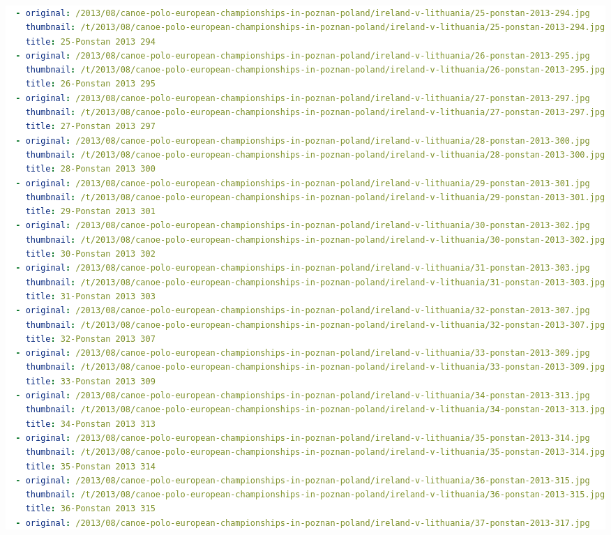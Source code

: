 ```yaml
  - original: /2013/08/canoe-polo-european-championships-in-poznan-poland/ireland-v-lithuania/25-ponstan-2013-294.jpg
    thumbnail: /t/2013/08/canoe-polo-european-championships-in-poznan-poland/ireland-v-lithuania/25-ponstan-2013-294.jpg
    title: 25-Ponstan 2013 294
  - original: /2013/08/canoe-polo-european-championships-in-poznan-poland/ireland-v-lithuania/26-ponstan-2013-295.jpg
    thumbnail: /t/2013/08/canoe-polo-european-championships-in-poznan-poland/ireland-v-lithuania/26-ponstan-2013-295.jpg
    title: 26-Ponstan 2013 295
  - original: /2013/08/canoe-polo-european-championships-in-poznan-poland/ireland-v-lithuania/27-ponstan-2013-297.jpg
    thumbnail: /t/2013/08/canoe-polo-european-championships-in-poznan-poland/ireland-v-lithuania/27-ponstan-2013-297.jpg
    title: 27-Ponstan 2013 297
  - original: /2013/08/canoe-polo-european-championships-in-poznan-poland/ireland-v-lithuania/28-ponstan-2013-300.jpg
    thumbnail: /t/2013/08/canoe-polo-european-championships-in-poznan-poland/ireland-v-lithuania/28-ponstan-2013-300.jpg
    title: 28-Ponstan 2013 300
  - original: /2013/08/canoe-polo-european-championships-in-poznan-poland/ireland-v-lithuania/29-ponstan-2013-301.jpg
    thumbnail: /t/2013/08/canoe-polo-european-championships-in-poznan-poland/ireland-v-lithuania/29-ponstan-2013-301.jpg
    title: 29-Ponstan 2013 301
  - original: /2013/08/canoe-polo-european-championships-in-poznan-poland/ireland-v-lithuania/30-ponstan-2013-302.jpg
    thumbnail: /t/2013/08/canoe-polo-european-championships-in-poznan-poland/ireland-v-lithuania/30-ponstan-2013-302.jpg
    title: 30-Ponstan 2013 302
  - original: /2013/08/canoe-polo-european-championships-in-poznan-poland/ireland-v-lithuania/31-ponstan-2013-303.jpg
    thumbnail: /t/2013/08/canoe-polo-european-championships-in-poznan-poland/ireland-v-lithuania/31-ponstan-2013-303.jpg
    title: 31-Ponstan 2013 303
  - original: /2013/08/canoe-polo-european-championships-in-poznan-poland/ireland-v-lithuania/32-ponstan-2013-307.jpg
    thumbnail: /t/2013/08/canoe-polo-european-championships-in-poznan-poland/ireland-v-lithuania/32-ponstan-2013-307.jpg
    title: 32-Ponstan 2013 307
  - original: /2013/08/canoe-polo-european-championships-in-poznan-poland/ireland-v-lithuania/33-ponstan-2013-309.jpg
    thumbnail: /t/2013/08/canoe-polo-european-championships-in-poznan-poland/ireland-v-lithuania/33-ponstan-2013-309.jpg
    title: 33-Ponstan 2013 309
  - original: /2013/08/canoe-polo-european-championships-in-poznan-poland/ireland-v-lithuania/34-ponstan-2013-313.jpg
    thumbnail: /t/2013/08/canoe-polo-european-championships-in-poznan-poland/ireland-v-lithuania/34-ponstan-2013-313.jpg
    title: 34-Ponstan 2013 313
  - original: /2013/08/canoe-polo-european-championships-in-poznan-poland/ireland-v-lithuania/35-ponstan-2013-314.jpg
    thumbnail: /t/2013/08/canoe-polo-european-championships-in-poznan-poland/ireland-v-lithuania/35-ponstan-2013-314.jpg
    title: 35-Ponstan 2013 314
  - original: /2013/08/canoe-polo-european-championships-in-poznan-poland/ireland-v-lithuania/36-ponstan-2013-315.jpg
    thumbnail: /t/2013/08/canoe-polo-european-championships-in-poznan-poland/ireland-v-lithuania/36-ponstan-2013-315.jpg
    title: 36-Ponstan 2013 315
  - original: /2013/08/canoe-polo-european-championships-in-poznan-poland/ireland-v-lithuania/37-ponstan-2013-317.jpg
```